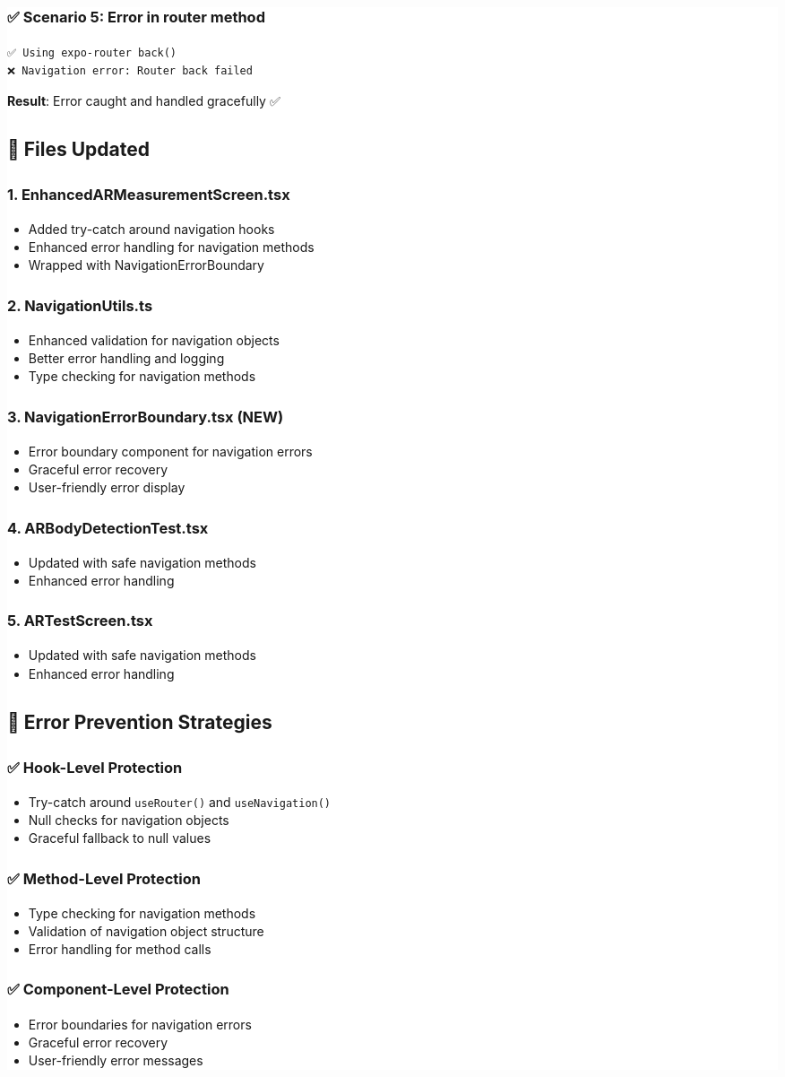 ### ✅ **Scenario 5: Error in router method**
```
✅ Using expo-router back()
❌ Navigation error: Router back failed
```
**Result**: Error caught and handled gracefully ✅

## 🔧 **Files Updated**

### 1. **EnhancedARMeasurementScreen.tsx**
- Added try-catch around navigation hooks
- Enhanced error handling for navigation methods
- Wrapped with NavigationErrorBoundary

### 2. **NavigationUtils.ts**
- Enhanced validation for navigation objects
- Better error handling and logging
- Type checking for navigation methods

### 3. **NavigationErrorBoundary.tsx** (NEW)
- Error boundary component for navigation errors
- Graceful error recovery
- User-friendly error display

### 4. **ARBodyDetectionTest.tsx**
- Updated with safe navigation methods
- Enhanced error handling

### 5. **ARTestScreen.tsx**
- Updated with safe navigation methods
- Enhanced error handling

## 🎯 **Error Prevention Strategies**

### ✅ **Hook-Level Protection**
- Try-catch around `useRouter()` and `useNavigation()`
- Null checks for navigation objects
- Graceful fallback to null values

### ✅ **Method-Level Protection**
- Type checking for navigation methods
- Validation of navigation object structure
- Error handling for method calls

### ✅ **Component-Level Protection**
- Error boundaries for navigation errors
- Graceful error recovery
- User-friendly error messages
